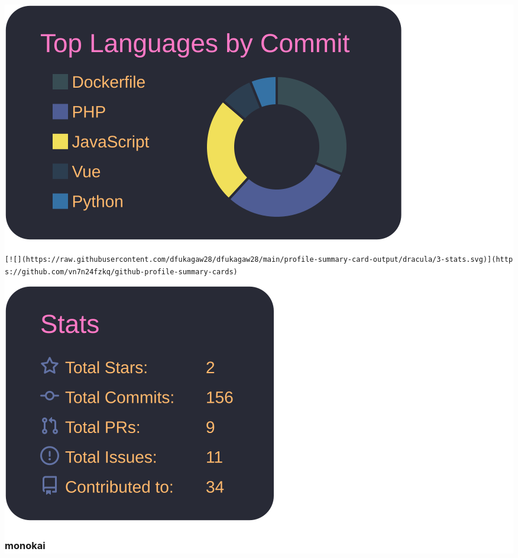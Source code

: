 ![](https://raw.githubusercontent.com/dfukagaw28/dfukagaw28/main/profile-summary-card-output/dracula/2-most-commit-language.svg)


```
[![](https://raw.githubusercontent.com/dfukagaw28/dfukagaw28/main/profile-summary-card-output/dracula/3-stats.svg)](https://github.com/vn7n24fzkq/github-profile-summary-cards)
```
![](https://raw.githubusercontent.com/dfukagaw28/dfukagaw28/main/profile-summary-card-output/dracula/3-stats.svg)


### monokai

